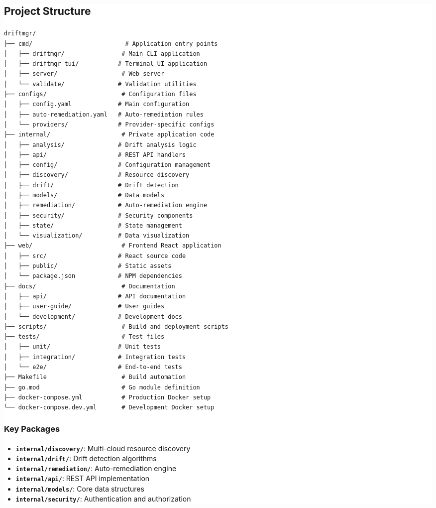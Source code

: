 ## Project Structure

```
driftmgr/
├── cmd/                          # Application entry points
│   ├── driftmgr/                # Main CLI application
│   ├── driftmgr-tui/           # Terminal UI application
│   ├── server/                  # Web server
│   └── validate/               # Validation utilities
├── configs/                     # Configuration files
│   ├── config.yaml             # Main configuration
│   ├── auto-remediation.yaml   # Auto-remediation rules
│   └── providers/              # Provider-specific configs
├── internal/                    # Private application code
│   ├── analysis/               # Drift analysis logic
│   ├── api/                    # REST API handlers
│   ├── config/                 # Configuration management
│   ├── discovery/              # Resource discovery
│   ├── drift/                  # Drift detection
│   ├── models/                 # Data models
│   ├── remediation/            # Auto-remediation engine
│   ├── security/               # Security components
│   ├── state/                  # State management
│   └── visualization/          # Data visualization
├── web/                         # Frontend React application
│   ├── src/                    # React source code
│   ├── public/                 # Static assets
│   └── package.json            # NPM dependencies
├── docs/                        # Documentation
│   ├── api/                    # API documentation
│   ├── user-guide/             # User guides
│   └── development/            # Development docs
├── scripts/                     # Build and deployment scripts
├── tests/                       # Test files
│   ├── unit/                   # Unit tests
│   ├── integration/            # Integration tests
│   └── e2e/                    # End-to-end tests
├── Makefile                     # Build automation
├── go.mod                       # Go module definition
├── docker-compose.yml           # Production Docker setup
└── docker-compose.dev.yml       # Development Docker setup
```

### Key Packages

- **`internal/discovery/`**: Multi-cloud resource discovery
- **`internal/drift/`**: Drift detection algorithms
- **`internal/remediation/`**: Auto-remediation engine
- **`internal/api/`**: REST API implementation
- **`internal/models/`**: Core data structures
- **`internal/security/`**: Authentication and authorization
